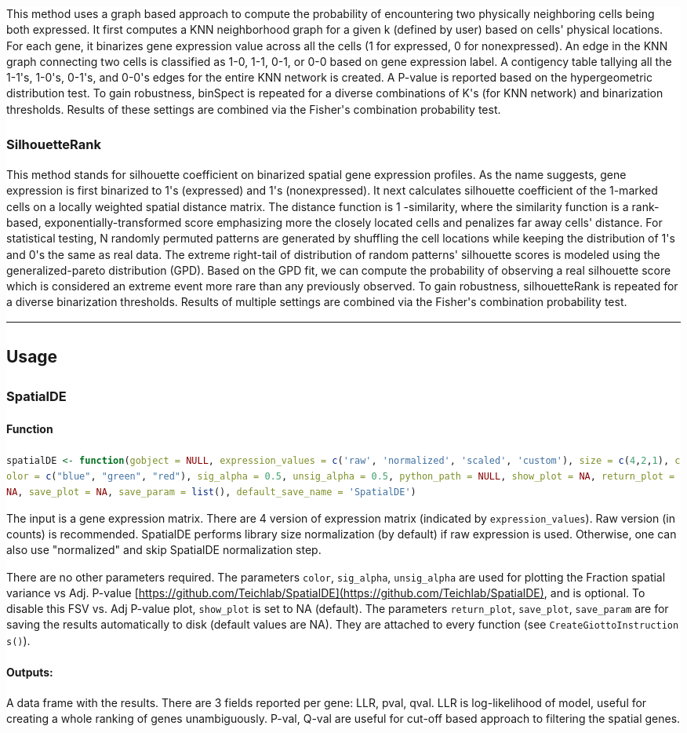 This method uses a graph based approach to compute the probability of encountering two physically neighboring cells being both expressed. It first computes a KNN neighborhood graph for a given k (defined by user) based on cells' physical locations. For each gene,  it binarizes gene expression value across all the cells (1 for expressed, 0 for nonexpressed). An edge in the KNN graph connecting two cells is classified as 1-0, 1-1, 0-1, or 0-0 based on gene expression label. A contigency table tallying all the 1-1's, 1-0's, 0-1's, and 0-0's edges for the entire KNN network is created. A P-value is reported based on the hypergeometric distribution test. To gain robustness, binSpect is repeated for a diverse combinations of K's (for KNN network) and binarization thresholds. Results of these settings are combined via the Fisher's combination probability test.


### SilhouetteRank

This method stands for silhouette coefficient on binarized spatial gene expression profiles. As the name suggests, gene expression is first binarized to 1's (expressed) and 1's (nonexpressed). It next calculates silhouette coefficient of the 1-marked cells on a locally weighted spatial distance matrix. The distance function is 1 -similarity, where the similarity function is a rank-based, exponentially-transformed score emphasizing more the closely located cells and penalizes far away cells' distance. For statistical testing, N randomly permuted patterns are generated by shuffling the cell locations while keeping the distribution of 1's and 0's the same as real data. The extreme right-tail of distribution of random patterns' silhouette scores is modeled using the generalized-pareto distribution (GPD). Based on the GPD fit, we can compute the probability of observing a real silhouette score which is considered an extreme event more rare than any previously observed. To gain robustness, silhouetteRank is repeated for a diverse binarization thresholds. Results of multiple settings are combined via the Fisher's combination probability test.

* * *

## Usage

### SpatialDE

#### Function
```R
spatialDE <- function(gobject = NULL, expression_values = c('raw', 'normalized', 'scaled', 'custom'), size = c(4,2,1), color = c("blue", "green", "red"), sig_alpha = 0.5, unsig_alpha = 0.5, python_path = NULL, show_plot = NA, return_plot = NA, save_plot = NA, save_param = list(), default_save_name = 'SpatialDE')
```

The input is a gene expression matrix. There are 4 version of expression matrix (indicated by `expression_values`). Raw version (in counts) is recommended. SpatialDE performs library size normalization (by default) if raw expression is used. Otherwise, one can also use "normalized" and skip SpatialDE normalization step.

There are no other parameters required. The parameters `color`, `sig_alpha`, `unsig_alpha` are used for plotting the Fraction spatial variance vs Adj. P-value [https://github.com/Teichlab/SpatialDE](https://github.com/Teichlab/SpatialDE), and is optional. To disable this FSV vs. Adj P-value plot, `show_plot` is set to NA (default). The parameters `return_plot`, `save_plot`, `save_param` are for saving the results automatically to disk (default values are NA). They are attached to every function (see `CreateGiottoInstructions()`).

#### Outputs:
A data frame with the results. There are 3 fields reported per gene: LLR, pval, qval. LLR is log-likelihood of model, useful for creating a whole ranking of genes unambiguously. P-val, Q-val are useful for cut-off based approach to filtering the spatial genes.
